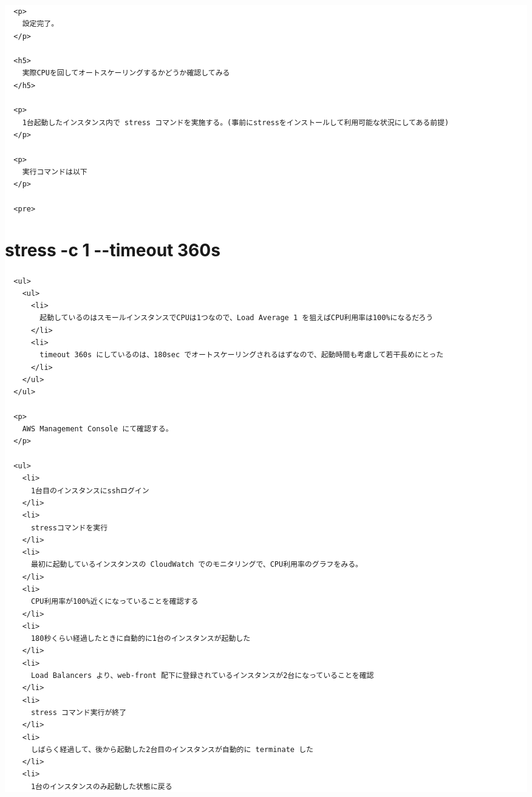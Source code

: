</pre>
      
      <p>
        設定完了。
      </p>
      
      <h5>
        実際CPUを回してオートスケーリングするかどうか確認してみる
      </h5>
      
      <p>
        1台起動したインスタンス内で stress コマンドを実施する。(事前にstressをインストールして利用可能な状況にしてある前提)
      </p>
      
      <p>
        実行コマンドは以下
      </p>
      
      <pre>

# stress -c 1 --timeout 360s

</pre>
      
      <ul>
        <ul>
          <li>
            起動しているのはスモールインスタンスでCPUは1つなので、Load Average 1 を狙えばCPU利用率は100%になるだろう
          </li>
          <li>
            timeout 360s にしているのは、180sec でオートスケーリングされるはずなので、起動時間も考慮して若干長めにとった
          </li>
        </ul>
      </ul>
      
      <p>
        AWS Management Console にて確認する。
      </p>
      
      <ul>
        <li>
          1台目のインスタンスにsshログイン
        </li>
        <li>
          stressコマンドを実行
        </li>
        <li>
          最初に起動しているインスタンスの CloudWatch でのモニタリングで、CPU利用率のグラフをみる。
        </li>
        <li>
          CPU利用率が100%近くになっていることを確認する
        </li>
        <li>
          180秒くらい経過したときに自動的に1台のインスタンスが起動した
        </li>
        <li>
          Load Balancers より、web-front 配下に登録されているインスタンスが2台になっていることを確認
        </li>
        <li>
          stress コマンド実行が終了
        </li>
        <li>
          しばらく経過して、後から起動した2台目のインスタンスが自動的に terminate した
        </li>
        <li>
          1台のインスタンスのみ起動した状態に戻る